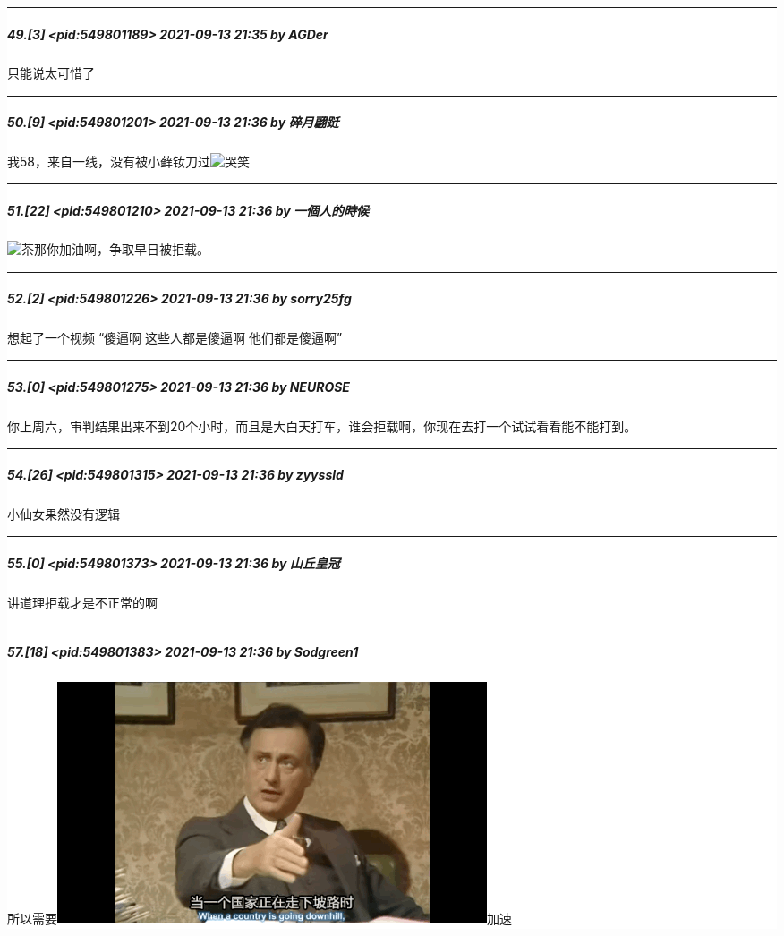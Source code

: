 ----
##### <span id="pid549801189">49.[3] \<pid:549801189\> 2021-09-13 21:35 by AGDer</span>
只能说太可惜了

----
##### <span id="pid549801201">50.[9] \<pid:549801201\> 2021-09-13 21:36 by 碎月翩跹</span>
我58，来自一线，没有被小藓钕刀过![哭笑](https://img4.nga.178.com/ngabbs/post/smile/ac15.png)

----
##### <span id="pid549801210">51.[22] \<pid:549801210\> 2021-09-13 21:36 by 一個人的時候</span>
![茶](https://img4.nga.178.com/ngabbs/post/smile/ac39.png)那你加油啊，争取早日被拒载。

----
##### <span id="pid549801226">52.[2] \<pid:549801226\> 2021-09-13 21:36 by sorry25fg</span>
想起了一个视频 “傻逼啊 这些人都是傻逼啊 他们都是傻逼啊”

----
##### <span id="pid549801275">53.[0] \<pid:549801275\> 2021-09-13 21:36 by NEUROSE</span>
你上周六，审判结果出来不到20个小时，而且是大白天打车，谁会拒载啊，你现在去打一个试试看看能不能打到。

----
##### <span id="pid549801315">54.[26] \<pid:549801315\> 2021-09-13 21:36 by zyyssld</span>
小仙女果然没有逻辑

----
##### <span id="pid549801373">55.[0] \<pid:549801373\> 2021-09-13 21:36 by 山丘皇冠</span>
讲道理拒载才是不正常的啊

----
##### <span id="pid549801383">57.[18] \<pid:549801383\> 2021-09-13 21:36 by Sodgreen1</span>
所以需要![img](./2b1c737i.gif)加速
